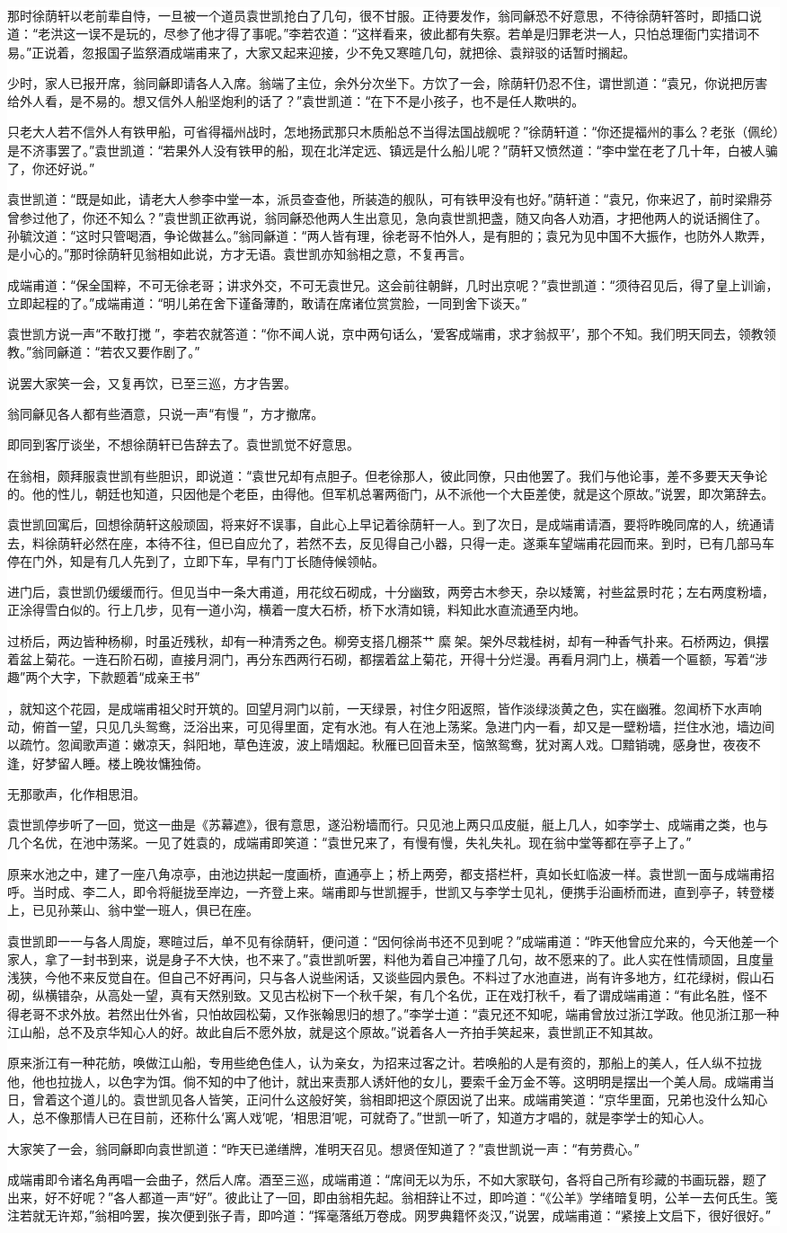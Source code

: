 那时徐荫轩以老前辈自恃，一旦被一个道员袁世凯抢白了几句，很不甘服。正待要发作，翁同龢恐不好意思，不待徐荫轩答时，即插口说道：“老洪这一误不是玩的，尽参了他才得了事呢。”李若农道：“这样看来，彼此都有失察。若单是归罪老洪一人，只怕总理衙门实措词不易。”正说着，忽报国子监祭酒成端甫来了，大家又起来迎接，少不免又寒暄几句，就把徐、袁辩驳的话暂时搁起。  

少时，家人已报开席，翁同龢即请各人入席。翁端了主位，余外分次坐下。方饮了一会，除荫轩仍忍不住，谓世凯道：“袁兄，你说把厉害给外人看，是不易的。想又信外人船坚炮利的话了？”袁世凯道：“在下不是小孩子，也不是任人欺哄的。  

只老大人若不信外人有铁甲船，可省得福州战时，怎地扬武那只木质船总不当得法国战舰呢？”徐荫轩道：“你还提福州的事么？老张（佩纶）是不济事罢了。”袁世凯道：“若果外人没有铁甲的船，现在北洋定远、镇远是什么船儿呢？”荫轩又愤然道：“李中堂在老了几十年，白被人骗了，你还好说。”  

袁世凯道：“既是如此，请老大人参李中堂一本，派员查查他，所装造的舰队，可有铁甲没有也好。”荫轩道：“袁兄，你来迟了，前时梁鼎芬曾参过他了，你还不知么？”袁世凯正欲再说，翁同龢恐他两人生出意见，急向袁世凯把盏，随又向各人劝酒，才把他两人的说话搁住了。孙毓汶道：“这时只管喝酒，争论做甚么。”翁同龢道：“两人皆有理，徐老哥不怕外人，是有胆的；袁兄为见中国不大振作，也防外人欺弄，是小心的。”那时徐荫轩见翁相如此说，方才无语。袁世凯亦知翁相之意，不复再言。  

成端甫道：“保全国粹，不可无徐老哥；讲求外交，不可无袁世兄。这会前往朝鲜，几时出京呢？”袁世凯道：“须待召见后，得了皇上训谕，立即起程的了。”成端甫道：“明儿弟在舍下谨备薄酌，敢请在席诸位赏赏脸，一同到舍下谈天。”  

袁世凯方说一声“不敢打搅 ”，李若农就答道：“你不闻人说，京中两句话么，‘爱客成端甫，求才翁叔平’，那个不知。我们明天同去，领教领教。”翁同龢道：“若农又要作剧了。”  

说罢大家笑一会，又复再饮，已至三巡，方才告罢。  

翁同龢见各人都有些酒意，只说一声“有慢 ”，方才撤席。  

即同到客厅谈坐，不想徐荫轩已告辞去了。袁世凯觉不好意思。  

在翁相，颇拜服袁世凯有些胆识，即说道：“袁世兄却有点胆子。但老徐那人，彼此同僚，只由他罢了。我们与他论事，差不多要天天争论的。他的性儿，朝廷也知道，只因他是个老臣，由得他。但军机总署两衙门，从不派他一个大臣差使，就是这个原故。”说罢，即次第辞去。  

袁世凯回寓后，回想徐荫轩这般顽固，将来好不误事，自此心上早记着徐荫轩一人。到了次日，是成端甫请酒，要将昨晚同席的人，统通请去，料徐荫轩必然在座，本待不往，但已自应允了，若然不去，反见得自己小器，只得一走。遂乘车望端甫花园而来。到时，已有几部马车停在门外，知是有几人先到了，立即下车，早有门丁长随侍候领帖。  

进门后，袁世凯仍缓缓而行。但见当中一条大甫道，用花纹石砌成，十分幽致，两旁古木参天，杂以矮篱，衬些盆景时花；左右两度粉墙，正涂得雪白似的。行上几步，见有一道小沟，横着一度大石桥，桥下水清如镜，料知此水直流通至内地。  

过桥后，两边皆种杨柳，时虽近残秋，却有一种清秀之色。柳旁支搭几棚茶艹 縻 架。架外尽栽桂树，却有一种香气扑来。石桥两边，俱摆着盆上菊花。一连石阶石砌，直接月洞门，再分东西两行石砌，都摆着盆上菊花，开得十分烂漫。再看月洞门上，横着一个匾额，写着“涉趣”两个大字，下款题着“成亲王书”  

，就知这个花园，是成端甫祖父时开筑的。回望月洞门以前，一天绿景，衬住夕阳返照，皆作淡绿淡黄之色，实在幽雅。忽闻桥下水声响动，俯首一望，只见几头鸳鸯，泛浴出来，可见得里面，定有水池。有人在池上荡桨。急进门内一看，却又是一壁粉墙，拦住水池，墙边间以疏竹。忽闻歌声道：嫩凉天，斜阳地，草色连波，波上晴烟起。秋雁已回音未至，恼煞鸳鸯，犹对离人戏。□黯销魂，感身世，夜夜不逢，好梦留人睡。楼上晚妆慵独倚。  

无那歌声，化作相思泪。  

袁世凯停步听了一回，觉这一曲是《苏幕遮》，很有意思，遂沿粉墙而行。只见池上两只瓜皮艇，艇上几人，如李学士、成端甫之类，也与几个名优，在池中荡桨。一见了姓袁的，成端甫即笑道：“袁世兄来了，有慢有慢，失礼失礼。现在翁中堂等都在亭子上了。”  

原来水池之中，建了一座八角凉亭，由池边拱起一度画桥，直通亭上；桥上两旁，都支搭栏杆，真如长虹临波一样。袁世凯一面与成端甫招呼。当时成、李二人，即令将艇拢至岸边，一齐登上来。端甫即与世凯握手，世凯又与李学士见礼，便携手沿画桥而进，直到亭子，转登楼上，已见孙莱山、翁中堂一班人，俱已在座。  

袁世凯即一一与各人周旋，寒暄过后，单不见有徐荫轩，便问道：“因何徐尚书还不见到呢？”成端甫道：“昨天他曾应允来的，今天他差一个家人，拿了一封书到来，说是身子不大快，也不来了。”袁世凯听罢，料他为着自己冲撞了几句，故不愿来的了。此人实在性情顽固，且度量浅狭，今他不来反觉自在。但自己不好再问，只与各人说些闲话，又谈些园内景色。不料过了水池直进，尚有许多地方，红花绿树，假山石砌，纵横错杂，从高处一望，真有天然别致。又见古松树下一个秋千架，有几个名优，正在戏打秋千，看了谓成端甫道：“有此名胜，怪不得老哥不求外放。若然出仕外省，只怕故园松菊，又作张翰思归的想了。”李学士道：“袁兄还不知呢，端甫曾放过浙江学政。他见浙江那一种江山船，总不及京华知心人的好。故此自后不愿外放，就是这个原故。”说着各人一齐拍手笑起来，袁世凯正不知其故。  

原来浙江有一种花舫，唤做江山船，专用些绝色佳人，认为亲女，为招来过客之计。若唤船的人是有资的，那船上的美人，任人纵不拉拢他，他也拉拢人，以色字为饵。倘不知的中了他计，就出来责那人诱奸他的女儿，要索千金万金不等。这明明是摆出一个美人局。成端甫当日，曾着这个道儿的。袁世凯见各人皆笑，正问什么这般好笑，翁相即把这个原因说了出来。成端甫笑道：“京华里面，兄弟也没什么知心人，总不像那情人已在目前，还称什么‘离人戏’呢，‘相思泪’呢，可就奇了。”世凯一听了，知道方才唱的，就是李学士的知心人。  

大家笑了一会，翁同龢即向袁世凯道：“昨天已递缮牌，准明天召见。想贤侄知道了？”袁世凯说一声：“有劳费心。”  

成端甫即令诸名角再唱一会曲子，然后人席。酒至三巡，成端甫道：“席间无以为乐，不如大家联句，各将自己所有珍藏的书画玩器，题了出来，好不好呢？”各人都道一声“好”。彼此让了一回，即由翁相先起。翁相辞让不过，即吟道：“《公羊》学绪暗复明，公羊一去何氏生。笺注若就无许郑，”翁相吟罢，挨次便到张子青，即吟道：“挥毫落纸万卷成。网罗典籍怀炎汉，”说罢，成端甫道：“紧接上文启下，很好很好。”  
